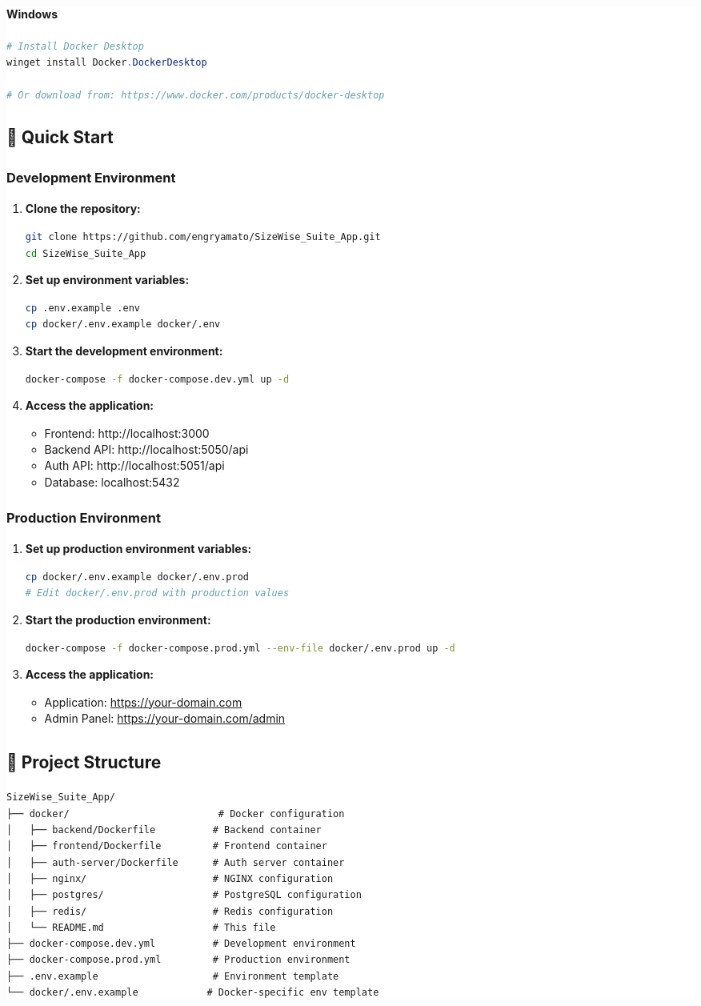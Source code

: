 #### Windows
```powershell
# Install Docker Desktop
winget install Docker.DockerDesktop

# Or download from: https://www.docker.com/products/docker-desktop
```

## 🚀 Quick Start

### Development Environment

1. **Clone the repository:**
   ```bash
   git clone https://github.com/engryamato/SizeWise_Suite_App.git
   cd SizeWise_Suite_App
   ```

2. **Set up environment variables:**
   ```bash
   cp .env.example .env
   cp docker/.env.example docker/.env
   ```

3. **Start the development environment:**
   ```bash
   docker-compose -f docker-compose.dev.yml up -d
   ```

4. **Access the application:**
   - Frontend: http://localhost:3000
   - Backend API: http://localhost:5050/api
   - Auth API: http://localhost:5051/api
   - Database: localhost:5432

### Production Environment

1. **Set up production environment variables:**
   ```bash
   cp docker/.env.example docker/.env.prod
   # Edit docker/.env.prod with production values
   ```

2. **Start the production environment:**
   ```bash
   docker-compose -f docker-compose.prod.yml --env-file docker/.env.prod up -d
   ```

3. **Access the application:**
   - Application: https://your-domain.com
   - Admin Panel: https://your-domain.com/admin

## 📁 Project Structure

```
SizeWise_Suite_App/
├── docker/                          # Docker configuration
│   ├── backend/Dockerfile          # Backend container
│   ├── frontend/Dockerfile         # Frontend container
│   ├── auth-server/Dockerfile      # Auth server container
│   ├── nginx/                      # NGINX configuration
│   ├── postgres/                   # PostgreSQL configuration
│   ├── redis/                      # Redis configuration
│   └── README.md                   # This file
├── docker-compose.dev.yml          # Development environment
├── docker-compose.prod.yml         # Production environment
├── .env.example                    # Environment template
└── docker/.env.example            # Docker-specific env template
```